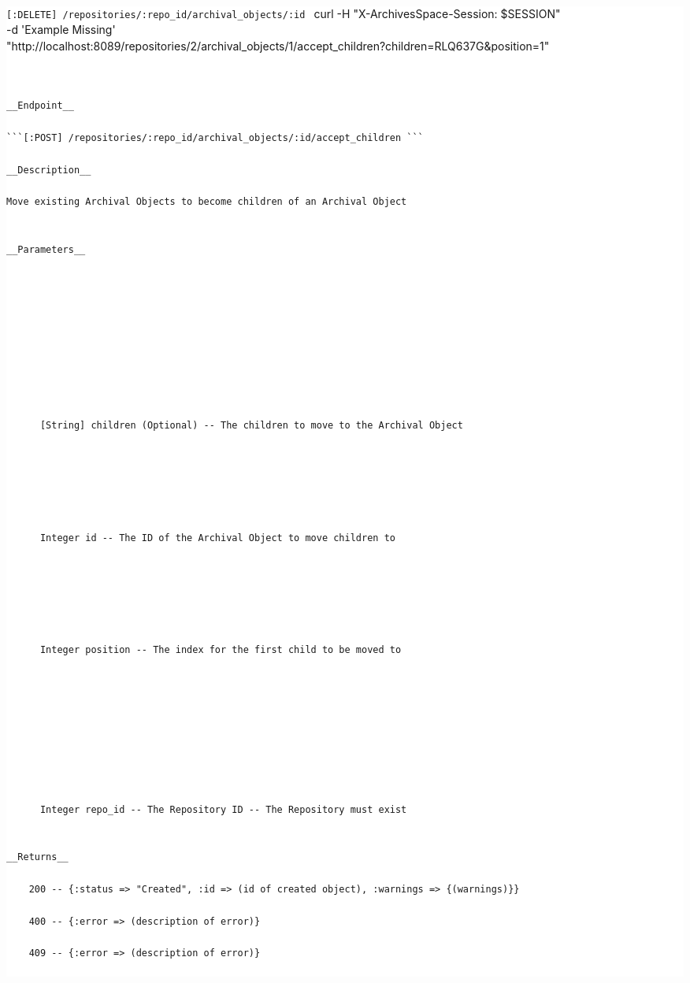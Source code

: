 ```[:DELETE] /repositories/:repo_id/archival_objects/:id ```
curl -H "X-ArchivesSpace-Session: $SESSION" \
  -d 'Example Missing' \
  "http://localhost:8089/repositories/2/archival_objects/1/accept_children?children=RLQ637G&position=1"

```


__Endpoint__

```[:POST] /repositories/:repo_id/archival_objects/:id/accept_children ```

__Description__

Move existing Archival Objects to become children of an Archival Object


__Parameters__


  
    
  
  
    
    
  
  
	  [String] children (Optional) -- The children to move to the Archival Object
  
  
    
  
  
  
	  Integer id -- The ID of the Archival Object to move children to
  
  
    
  
  
  
	  Integer position -- The index for the first child to be moved to
  
  
    
  
  
    
    
  
  
	  Integer repo_id -- The Repository ID -- The Repository must exist
  

__Returns__

  	200 -- {:status => "Created", :id => (id of created object), :warnings => {(warnings)}}

  	400 -- {:error => (description of error)}

  	409 -- {:error => (description of error)}


```